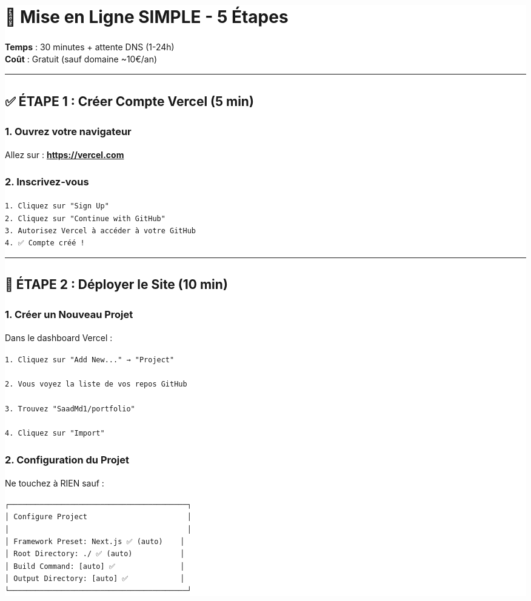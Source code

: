 # 🚀 Mise en Ligne SIMPLE - 5 Étapes

**Temps** : 30 minutes + attente DNS (1-24h)  
**Coût** : Gratuit (sauf domaine ~10€/an)

---

## ✅ ÉTAPE 1 : Créer Compte Vercel (5 min)

### 1. Ouvrez votre navigateur

Allez sur : **https://vercel.com**

### 2. Inscrivez-vous

```
1. Cliquez sur "Sign Up"
2. Cliquez sur "Continue with GitHub"
3. Autorisez Vercel à accéder à votre GitHub
4. ✅ Compte créé !
```

---

## 🔗 ÉTAPE 2 : Déployer le Site (10 min)

### 1. Créer un Nouveau Projet

Dans le dashboard Vercel :

```
1. Cliquez sur "Add New..." → "Project"

2. Vous voyez la liste de vos repos GitHub

3. Trouvez "SaadMd1/portfolio"

4. Cliquez sur "Import"
```

### 2. Configuration du Projet

Ne touchez à RIEN sauf :

```
┌─────────────────────────────────────────┐
│ Configure Project                       │
│                                         │
│ Framework Preset: Next.js ✅ (auto)    │
│ Root Directory: ./ ✅ (auto)           │
│ Build Command: [auto] ✅               │
│ Output Directory: [auto] ✅            │
└─────────────────────────────────────────┘
```
